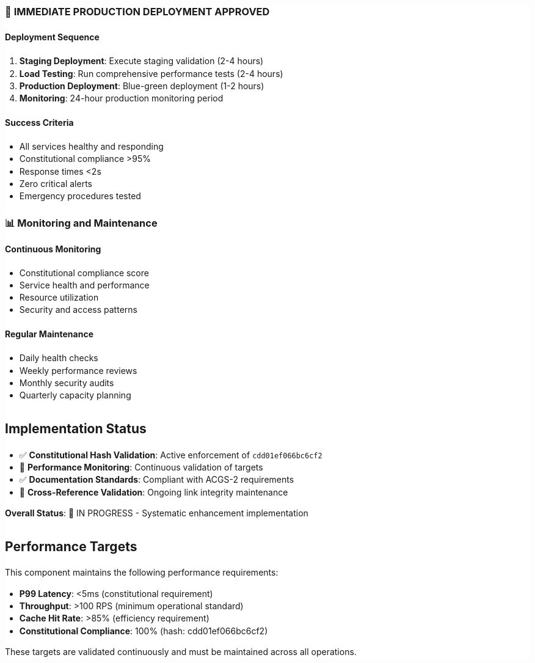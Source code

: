 ### 🚀 **IMMEDIATE PRODUCTION DEPLOYMENT APPROVED**

#### **Deployment Sequence**

1. **Staging Deployment**: Execute staging validation (2-4 hours)
2. **Load Testing**: Run comprehensive performance tests (2-4 hours)
3. **Production Deployment**: Blue-green deployment (1-2 hours)
4. **Monitoring**: 24-hour production monitoring period

#### **Success Criteria**

- All services healthy and responding
- Constitutional compliance >95%
- Response times <2s
- Zero critical alerts
- Emergency procedures tested

### 📊 **Monitoring and Maintenance**

#### **Continuous Monitoring**

- Constitutional compliance score
- Service health and performance
- Resource utilization
- Security and access patterns

#### **Regular Maintenance**

- Daily health checks
- Weekly performance reviews
- Monthly security audits
- Quarterly capacity planning



## Implementation Status

- ✅ **Constitutional Hash Validation**: Active enforcement of `cdd01ef066bc6cf2`
- 🔄 **Performance Monitoring**: Continuous validation of targets
- ✅ **Documentation Standards**: Compliant with ACGS-2 requirements
- 🔄 **Cross-Reference Validation**: Ongoing link integrity maintenance

**Overall Status**: 🔄 IN PROGRESS - Systematic enhancement implementation

## Performance Targets

This component maintains the following performance requirements:

- **P99 Latency**: <5ms (constitutional requirement)
- **Throughput**: >100 RPS (minimum operational standard)
- **Cache Hit Rate**: >85% (efficiency requirement)
- **Constitutional Compliance**: 100% (hash: cdd01ef066bc6cf2)

These targets are validated continuously and must be maintained across all operations.
